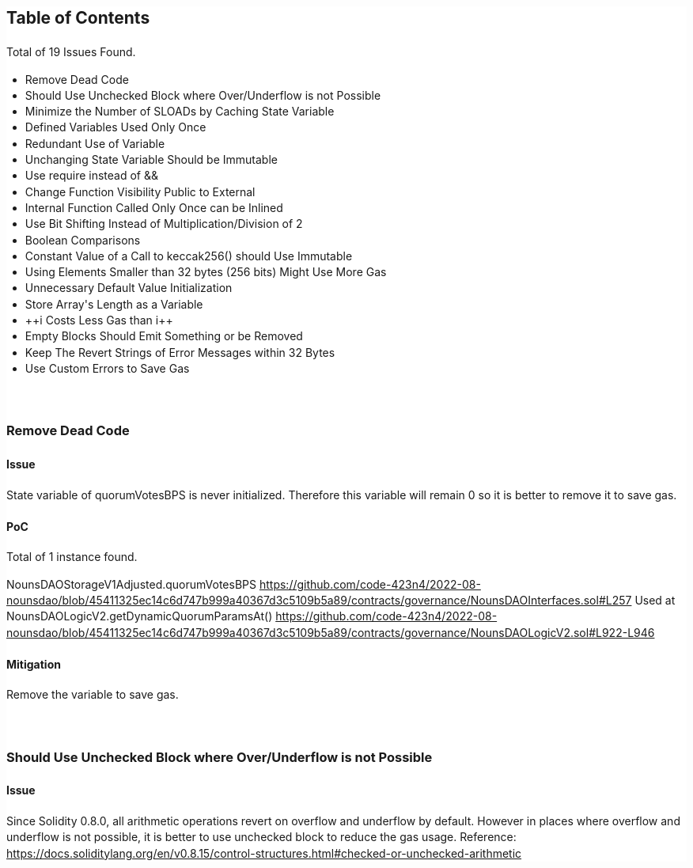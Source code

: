 ## Table of Contents
Total of 19 Issues Found.
- Remove Dead Code
- Should Use Unchecked Block where Over/Underflow is not Possible
- Minimize the Number of SLOADs by Caching State Variable
- Defined Variables Used Only Once
- Redundant Use of Variable
- Unchanging State Variable Should be Immutable
- Use require instead of &&
- Change Function Visibility Public to External
- Internal Function Called Only Once can be Inlined
- Use Bit Shifting Instead of Multiplication/Division of 2
- Boolean Comparisons
- Constant Value of a Call to keccak256() should Use Immutable
- Using Elements Smaller than 32 bytes (256 bits) Might Use More Gas
- Unnecessary Default Value Initialization
- Store Array's Length as a Variable
- ++i Costs Less Gas than i++
- Empty Blocks Should Emit Something or be Removed
- Keep The Revert Strings of Error Messages within 32 Bytes
- Use Custom Errors to Save Gas

&ensp;
### Remove Dead Code

#### Issue
State variable of quorumVotesBPS is never initialized. 
Therefore this variable will remain 0 so it is better to remove it to save gas.

#### PoC
Total of 1 instance found.

NounsDAOStorageV1Adjusted.quorumVotesBPS
https://github.com/code-423n4/2022-08-nounsdao/blob/45411325ec14c6d747b999a40367d3c5109b5a89/contracts/governance/NounsDAOInterfaces.sol#L257
Used at NounsDAOLogicV2.getDynamicQuorumParamsAt()
https://github.com/code-423n4/2022-08-nounsdao/blob/45411325ec14c6d747b999a40367d3c5109b5a89/contracts/governance/NounsDAOLogicV2.sol#L922-L946

#### Mitigation
Remove the variable to save gas.

&ensp;
### Should Use Unchecked Block where Over/Underflow is not Possible

#### Issue
Since Solidity 0.8.0, all arithmetic operations revert on overflow and underflow by default.
However in places where overflow and underflow is not possible, it is better to use unchecked block to reduce the gas usage.
Reference: https://docs.soliditylang.org/en/v0.8.15/control-structures.html#checked-or-unchecked-arithmetic
